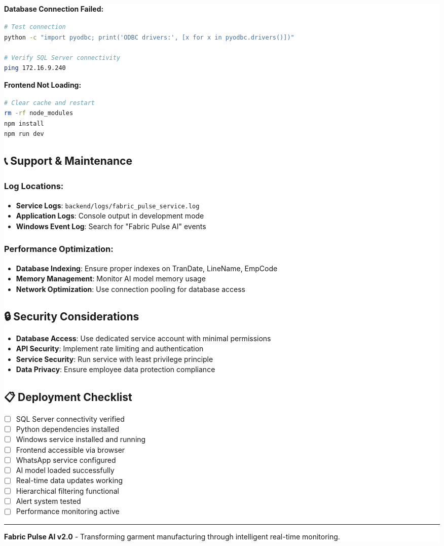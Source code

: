 **Database Connection Failed:**
```bash
# Test connection
python -c "import pyodbc; print('ODBC drivers:', [x for x in pyodbc.drivers()])"

# Verify SQL Server connectivity
ping 172.16.9.240
```

**Frontend Not Loading:**
```bash
# Clear cache and restart
rm -rf node_modules
npm install
npm run dev
```

## 📞 Support & Maintenance

### Log Locations:
- **Service Logs**: `backend/logs/fabric_pulse_service.log`
- **Application Logs**: Console output in development mode
- **Windows Event Log**: Search for "Fabric Pulse AI" events

### Performance Optimization:
- **Database Indexing**: Ensure proper indexes on TranDate, LineName, EmpCode
- **Memory Management**: Monitor AI model memory usage
- **Network Optimization**: Use connection pooling for database access

## 🔒 Security Considerations

- **Database Access**: Use dedicated service account with minimal permissions
- **API Security**: Implement rate limiting and authentication
- **Service Security**: Run service with least privilege principle
- **Data Privacy**: Ensure employee data protection compliance

## 📋 Deployment Checklist

- [ ] SQL Server connectivity verified
- [ ] Python dependencies installed
- [ ] Windows service installed and running
- [ ] Frontend accessible via browser
- [ ] WhatsApp service configured
- [ ] AI model loaded successfully
- [ ] Real-time data updates working
- [ ] Hierarchical filtering functional
- [ ] Alert system tested
- [ ] Performance monitoring active

---

**Fabric Pulse AI v2.0** - Transforming garment manufacturing through intelligent real-time monitoring.